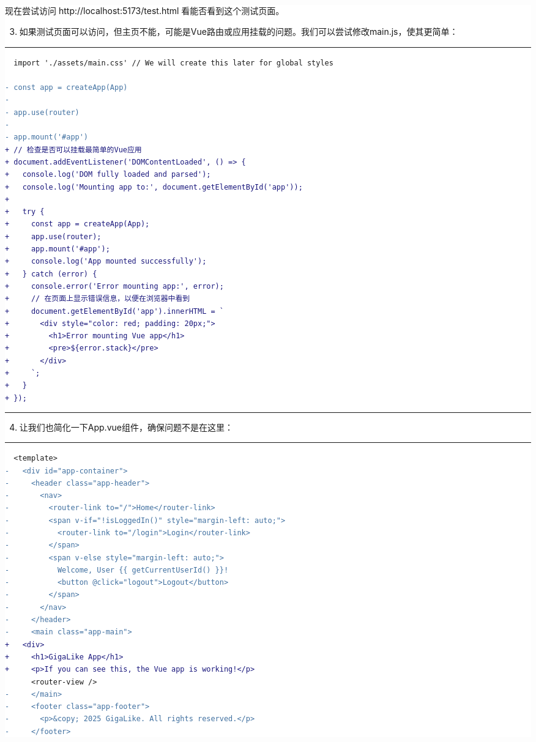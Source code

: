 现在尝试访问 http://localhost:5173/test.html 看能否看到这个测试页面。

3. 如果测试页面可以访问，但主页不能，可能是Vue路由或应用挂载的问题。我们可以尝试修改main.js，使其更简单：

---

```diff
  import './assets/main.css' // We will create this later for global styles
  
- const app = createApp(App)
- 
- app.use(router)
- 
- app.mount('#app') 
+ // 检查是否可以挂载最简单的Vue应用
+ document.addEventListener('DOMContentLoaded', () => {
+   console.log('DOM fully loaded and parsed');
+   console.log('Mounting app to:', document.getElementById('app'));
+   
+   try {
+     const app = createApp(App);
+     app.use(router);
+     app.mount('#app');
+     console.log('App mounted successfully');
+   } catch (error) {
+     console.error('Error mounting app:', error);
+     // 在页面上显示错误信息，以便在浏览器中看到
+     document.getElementById('app').innerHTML = `
+       <div style="color: red; padding: 20px;">
+         <h1>Error mounting Vue app</h1>
+         <pre>${error.stack}</pre>
+       </div>
+     `;
+   }
+ }); 
```

---

4. 让我们也简化一下App.vue组件，确保问题不是在这里：

---

```diff
  <template>
-   <div id="app-container">
-     <header class="app-header">
-       <nav>
-         <router-link to="/">Home</router-link>
-         <span v-if="!isLoggedIn()" style="margin-left: auto;">
-           <router-link to="/login">Login</router-link>
-         </span>
-         <span v-else style="margin-left: auto;">
-           Welcome, User {{ getCurrentUserId() }}!
-           <button @click="logout">Logout</button>
-         </span>
-       </nav>
-     </header>
-     <main class="app-main">
+   <div>
+     <h1>GigaLike App</h1>
+     <p>If you can see this, the Vue app is working!</p>
      <router-view />
-     </main>
-     <footer class="app-footer">
-       <p>&copy; 2025 GigaLike. All rights reserved.</p>
-     </footer>
```